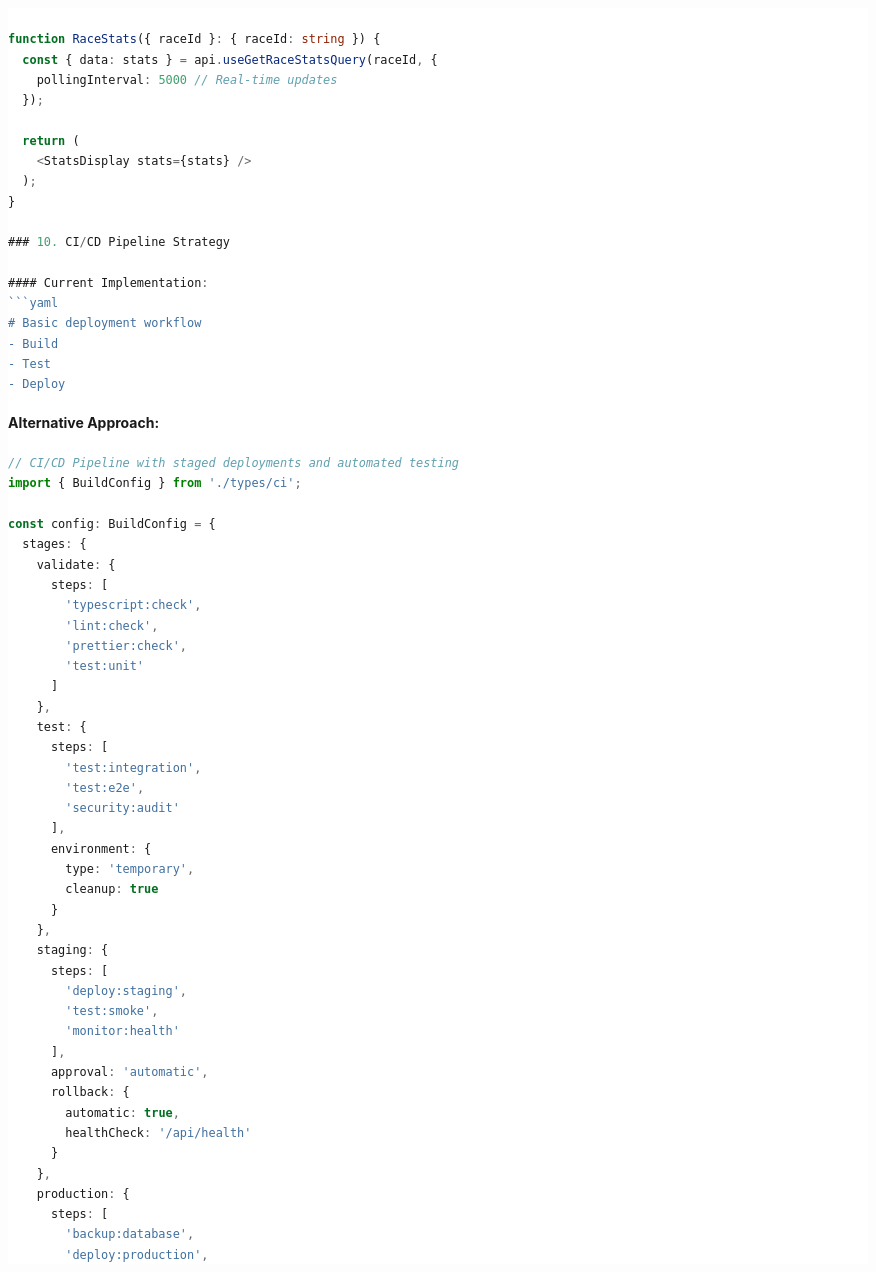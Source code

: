 ```typescript

function RaceStats({ raceId }: { raceId: string }) {
  const { data: stats } = api.useGetRaceStatsQuery(raceId, {
    pollingInterval: 5000 // Real-time updates
  });

  return (
    <StatsDisplay stats={stats} />
  );
}

### 10. CI/CD Pipeline Strategy

#### Current Implementation:
```yaml
# Basic deployment workflow
- Build
- Test
- Deploy
```

#### Alternative Approach:
```typescript
// CI/CD Pipeline with staged deployments and automated testing
import { BuildConfig } from './types/ci';

const config: BuildConfig = {
  stages: {
    validate: {
      steps: [
        'typescript:check',
        'lint:check',
        'prettier:check',
        'test:unit'
      ]
    },
    test: {
      steps: [
        'test:integration',
        'test:e2e',
        'security:audit'
      ],
      environment: {
        type: 'temporary',
        cleanup: true
      }
    },
    staging: {
      steps: [
        'deploy:staging',
        'test:smoke',
        'monitor:health'
      ],
      approval: 'automatic',
      rollback: {
        automatic: true,
        healthCheck: '/api/health'
      }
    },
    production: {
      steps: [
        'backup:database',
        'deploy:production',
```